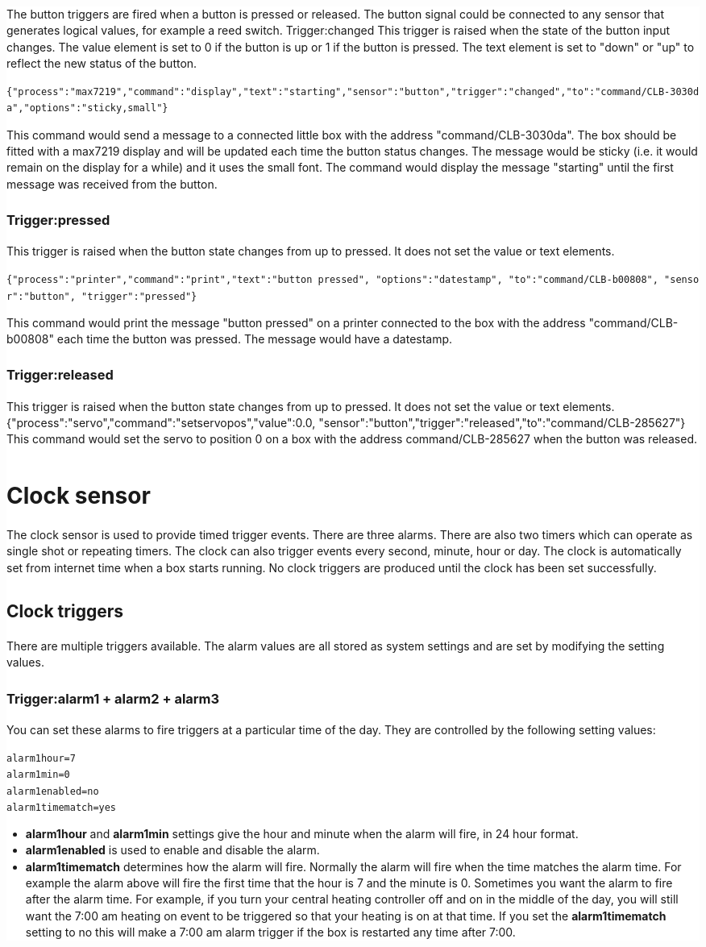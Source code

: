 The button triggers are fired when a button is pressed or released. The button signal could be connected to any sensor that generates logical values, for example a reed switch.
Trigger:changed
This trigger is raised when the state of the button input changes. The value element is set to 0 if the button is up or 1 if the button is pressed. The text element is set to "down" or "up" to reflect the new status of the button.
```
{"process":"max7219","command":"display","text":"starting","sensor":"button","trigger":"changed","to":"command/CLB-3030da","options":"sticky,small"}
```
This command would send a message to a connected little box with the address "command/CLB-3030da". The box should be fitted with a max7219 display and will be updated each time the button status changes. The message would be sticky (i.e. it would remain on the display for a while) and it uses the small font. The command would display the message "starting" until the first message was received from the button.
### Trigger:pressed
This trigger is raised when the button state changes from up to pressed. It does not set the value or text elements. 
```
{"process":"printer","command":"print","text":"button pressed", "options":"datestamp", "to":"command/CLB-b00808", "sensor":"button", "trigger":"pressed"}
```
This command would print the message "button pressed" on a printer connected to the box with the address "command/CLB-b00808" each time the button was pressed. The message would have a datestamp.
### Trigger:released
This trigger is raised when the button state changes from up to pressed. It does not set the value or text elements. 
{"process":"servo","command":"setservopos","value":0.0, "sensor":"button","trigger":"released","to":"command/CLB-285627"}
This command would set the servo to position 0 on a box with the address command/CLB-285627 when the button was released.
# Clock sensor
The clock sensor is used to provide timed trigger events. There are three alarms. There are also two timers which can operate as single shot or repeating timers. The clock can also trigger events every second, minute, hour or day. The clock is automatically set from internet time when a box starts running. No clock triggers are produced until the clock has been set successfully.
## Clock triggers
There are multiple triggers available. The alarm values are all stored as system settings and are set by modifying the setting values. 
### Trigger:alarm1 + alarm2 + alarm3
You can set these alarms to fire triggers at a particular time of the day. They are controlled by the following setting values:
```
alarm1hour=7
alarm1min=0
alarm1enabled=no
alarm1timematch=yes
```
* **alarm1hour** and **alarm1min** settings give the hour and minute when the alarm will fire, in 24 hour format. 
* **alarm1enabled** is used to enable and disable the alarm. 
*  **alarm1timematch** determines how the alarm will fire. Normally the alarm will fire when the time matches the alarm time. For example the alarm above will fire the first time that the hour is 7 and the minute is 0. Sometimes you want the alarm to fire after the alarm time. For example, if you turn your central heating controller off and on in the middle of the day, you will still want the 7:00 am heating on event to be triggered so that your heating is on at that time. If you set the **alarm1timematch** setting to no this will make a 7:00 am alarm trigger if the box is restarted any time after 7:00. 
